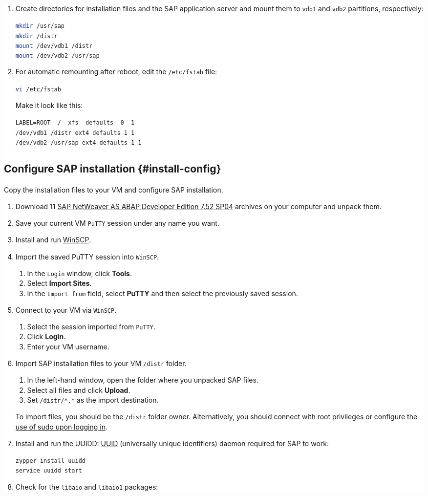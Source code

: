 1. Create directories for installation files and the SAP application server and mount them to `vdb1` and `vdb2` partitions, respectively:

   ```bash
   mkdir /usr/sap
   mkdir /distr
   mount /dev/vdb1 /distr
   mount /dev/vdb2 /usr/sap
   ```

1. For automatic remounting after reboot, edit the `/etc/fstab` file:

   ```bash
   vi /etc/fstab
   ```

   Make it look like this:

   ```text
   LABEL=ROOT  /  xfs  defaults  0  1
   /dev/vdb1 /distr ext4 defaults 1 1
   /dev/vdb2 /usr/sap ext4 defaults 1 1
   ```

## Configure SAP installation {#install-config}

Copy the installation files to your VM and configure SAP installation.

1. Download 11 [SAP NetWeaver AS ABAP Developer Edition 7.52 SP04](https://developers.sap.com/trials-downloads.html) archives on your computer and unpack them.
1. Save your current VM `PuTTY` session under any name you want.
1. Install and run [WinSCP](https://winscp.net/eng/download.php).
1. Import the saved PuTTY session into `WinSCP`.
   1. In the `Login` window, click **Tools**.
   1. Select **Import Sites**.
   1. In the `Import from` field, select **PuTTY** and then select the previously saved session.
1. Connect to your VM via `WinSCP`.
   1. Select the session imported from `PuTTY`.
   1. Click **Login**.
   1. Enter your VM username.
1. Import SAP installation files to your VM `/distr` folder.
   1. In the left-hand window, open the folder where you unpacked SAP files.
   1. Select all files and click **Upload**.
   1. Set `/distr/*.*` as the import destination.

   To import files, you should be the `/distr` folder owner. Alternatively, you should connect with root privileges or [configure the use of sudo upon logging in](https://winscp.net/eng/docs/faq_su).
1. Install and run the UUIDD: [UUID](https://datatracker.ietf.org/doc/html/rfc4122) (universally unique identifiers) daemon required for SAP to work:

   ```bash
   zypper install uuidd
   service uuidd start
   ```

1. Check for the `libaio` and `libaio1` packages:
